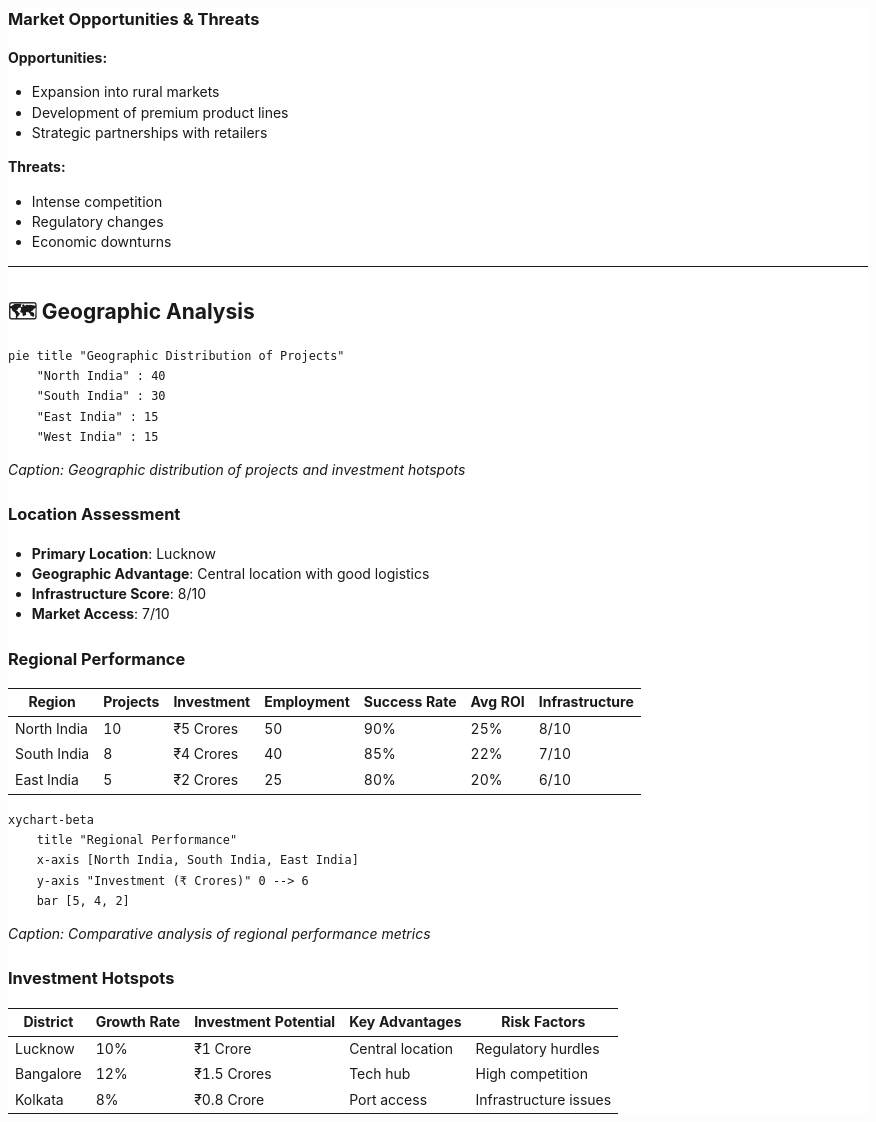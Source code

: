 ### Market Opportunities & Threats
**Opportunities:**
- Expansion into rural markets
- Development of premium product lines
- Strategic partnerships with retailers

**Threats:**
- Intense competition
- Regulatory changes
- Economic downturns

---

## 🗺️ Geographic Analysis

```mermaid
pie title "Geographic Distribution of Projects"
    "North India" : 40
    "South India" : 30
    "East India" : 15
    "West India" : 15
```
*Caption: Geographic distribution of projects and investment hotspots*

### Location Assessment
- **Primary Location**: Lucknow
- **Geographic Advantage**: Central location with good logistics
- **Infrastructure Score**: 8/10
- **Market Access**: 7/10

### Regional Performance
| Region | Projects | Investment | Employment | Success Rate | Avg ROI | Infrastructure |
|--------|----------|------------|------------|--------------|---------|----------------|
| North India | 10 | ₹5 Crores | 50 | 90% | 25% | 8/10 |
| South India | 8 | ₹4 Crores | 40 | 85% | 22% | 7/10 |
| East India | 5 | ₹2 Crores | 25 | 80% | 20% | 6/10 |

```mermaid
xychart-beta
    title "Regional Performance"
    x-axis [North India, South India, East India]
    y-axis "Investment (₹ Crores)" 0 --> 6
    bar [5, 4, 2]
```
*Caption: Comparative analysis of regional performance metrics*

### Investment Hotspots
| District | Growth Rate | Investment Potential | Key Advantages | Risk Factors |
|----------|-------------|---------------------|----------------|--------------|
| Lucknow | 10% | ₹1 Crore | Central location | Regulatory hurdles |
| Bangalore | 12% | ₹1.5 Crores | Tech hub | High competition |
| Kolkata | 8% | ₹0.8 Crore | Port access | Infrastructure issues |
